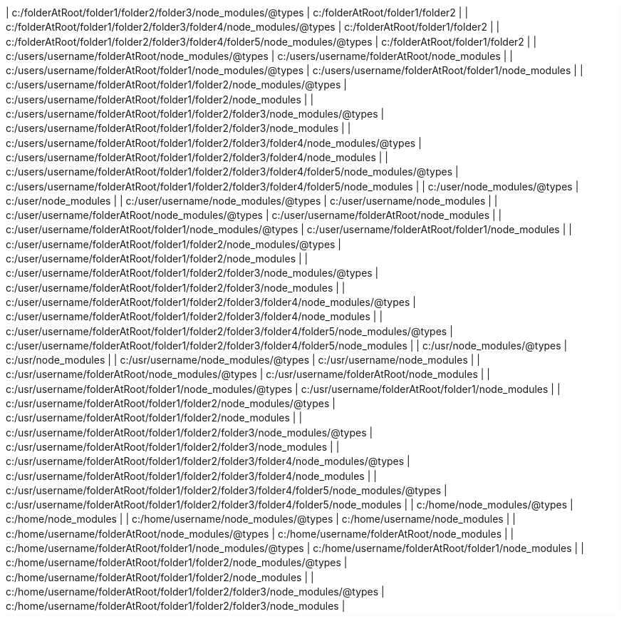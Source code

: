 | c:/folderAtRoot/folder1/folder2/folder3/node_modules/@types                                | c:/folderAtRoot/folder1/folder2                                                            |
| c:/folderAtRoot/folder1/folder2/folder3/folder4/node_modules/@types                        | c:/folderAtRoot/folder1/folder2                                                            |
| c:/folderAtRoot/folder1/folder2/folder3/folder4/folder5/node_modules/@types                | c:/folderAtRoot/folder1/folder2                                                            |
| c:/users/username/folderAtRoot/node_modules/@types                                         | c:/users/username/folderAtRoot/node_modules                                                |
| c:/users/username/folderAtRoot/folder1/node_modules/@types                                 | c:/users/username/folderAtRoot/folder1/node_modules                                        |
| c:/users/username/folderAtRoot/folder1/folder2/node_modules/@types                         | c:/users/username/folderAtRoot/folder1/folder2/node_modules                                |
| c:/users/username/folderAtRoot/folder1/folder2/folder3/node_modules/@types                 | c:/users/username/folderAtRoot/folder1/folder2/folder3/node_modules                        |
| c:/users/username/folderAtRoot/folder1/folder2/folder3/folder4/node_modules/@types         | c:/users/username/folderAtRoot/folder1/folder2/folder3/folder4/node_modules                |
| c:/users/username/folderAtRoot/folder1/folder2/folder3/folder4/folder5/node_modules/@types | c:/users/username/folderAtRoot/folder1/folder2/folder3/folder4/folder5/node_modules        |
| c:/user/node_modules/@types                                                                | c:/user/node_modules                                                                       |
| c:/user/username/node_modules/@types                                                       | c:/user/username/node_modules                                                              |
| c:/user/username/folderAtRoot/node_modules/@types                                          | c:/user/username/folderAtRoot/node_modules                                                 |
| c:/user/username/folderAtRoot/folder1/node_modules/@types                                  | c:/user/username/folderAtRoot/folder1/node_modules                                         |
| c:/user/username/folderAtRoot/folder1/folder2/node_modules/@types                          | c:/user/username/folderAtRoot/folder1/folder2/node_modules                                 |
| c:/user/username/folderAtRoot/folder1/folder2/folder3/node_modules/@types                  | c:/user/username/folderAtRoot/folder1/folder2/folder3/node_modules                         |
| c:/user/username/folderAtRoot/folder1/folder2/folder3/folder4/node_modules/@types          | c:/user/username/folderAtRoot/folder1/folder2/folder3/folder4/node_modules                 |
| c:/user/username/folderAtRoot/folder1/folder2/folder3/folder4/folder5/node_modules/@types  | c:/user/username/folderAtRoot/folder1/folder2/folder3/folder4/folder5/node_modules         |
| c:/usr/node_modules/@types                                                                 | c:/usr/node_modules                                                                        |
| c:/usr/username/node_modules/@types                                                        | c:/usr/username/node_modules                                                               |
| c:/usr/username/folderAtRoot/node_modules/@types                                           | c:/usr/username/folderAtRoot/node_modules                                                  |
| c:/usr/username/folderAtRoot/folder1/node_modules/@types                                   | c:/usr/username/folderAtRoot/folder1/node_modules                                          |
| c:/usr/username/folderAtRoot/folder1/folder2/node_modules/@types                           | c:/usr/username/folderAtRoot/folder1/folder2/node_modules                                  |
| c:/usr/username/folderAtRoot/folder1/folder2/folder3/node_modules/@types                   | c:/usr/username/folderAtRoot/folder1/folder2/folder3/node_modules                          |
| c:/usr/username/folderAtRoot/folder1/folder2/folder3/folder4/node_modules/@types           | c:/usr/username/folderAtRoot/folder1/folder2/folder3/folder4/node_modules                  |
| c:/usr/username/folderAtRoot/folder1/folder2/folder3/folder4/folder5/node_modules/@types   | c:/usr/username/folderAtRoot/folder1/folder2/folder3/folder4/folder5/node_modules          |
| c:/home/node_modules/@types                                                                | c:/home/node_modules                                                                       |
| c:/home/username/node_modules/@types                                                       | c:/home/username/node_modules                                                              |
| c:/home/username/folderAtRoot/node_modules/@types                                          | c:/home/username/folderAtRoot/node_modules                                                 |
| c:/home/username/folderAtRoot/folder1/node_modules/@types                                  | c:/home/username/folderAtRoot/folder1/node_modules                                         |
| c:/home/username/folderAtRoot/folder1/folder2/node_modules/@types                          | c:/home/username/folderAtRoot/folder1/folder2/node_modules                                 |
| c:/home/username/folderAtRoot/folder1/folder2/folder3/node_modules/@types                  | c:/home/username/folderAtRoot/folder1/folder2/folder3/node_modules                         |